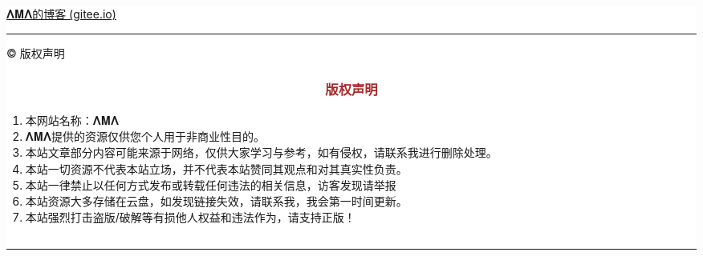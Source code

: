 [𝚲𝚳𝚲的博客 (gitee.io)](https://lmlpla.gitee.io/blog/)







----

© 版权声明

<escape>

<div>
    <h3 align="center"  style="color: brown;" >版权声明</h3>
    <table>
   		<tr>
    		<ol>
				<li>本网站名称：𝚲𝚳𝚲</li>
				<li>𝚲𝚳𝚲提供的资源仅供您个人用于非商业性目的。</li>
				<li>本站文章部分内容可能来源于网络，仅供大家学习与参考，如有侵权，请联系我进行删除处理。</li>
				<li>本站一切资源不代表本站立场，并不代表本站赞同其观点和对其真实性负责。</li>
        		<li>本站一律禁止以任何方式发布或转载任何违法的相关信息，访客发现请举报</li> 
        		<li>本站资源大多存储在云盘，如发现链接失效，请联系我，我会第一时间更新。</li>
        		<li>本站强烈打击盗版/破解等有损他人权益和违法作为，请支持正版！</li>  
			</ol>
		</tr>
	</table>
</div>

</escape>

----







